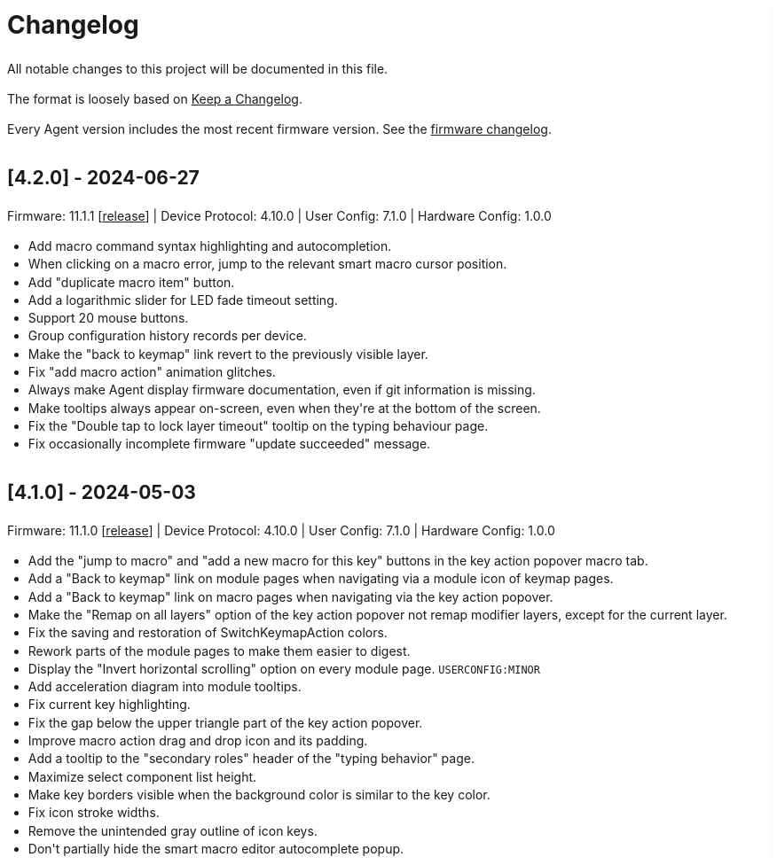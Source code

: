 # Changelog

All notable changes to this project will be documented in this file.

The format is loosely based on [Keep a Changelog](http://keepachangelog.com/en/1.0.0/).

Every Agent version includes the most recent firmware version. See the [firmware changelog](https://github.com/UltimateHackingKeyboard/firmware/blob/master/CHANGELOG.md).

## [4.2.0] - 2024-06-27

Firmware: 11.1.1 [[release](https://github.com/UltimateHackingKeyboard/firmware/releases/tag/v11.1.1)] | Device Protocol: 4.10.0 | User Config: 7.1.0 | Hardware Config: 1.0.0

- Add macro command syntax highlighting and autocompletion.
- When clicking on a macro error, jump to the relevant smart macro cursor position.
- Add "duplicate macro item" button.
- Add a logarithmic slider for LED fade timeout setting.
- Support 20 mouse buttons.
- Group configuration history records per device.
- Make the "back to keymap" link revert to the previously visible layer.
- Fix "add macro action" animation glitches.
- Always make Agent display firmware documentation, even if git information is missing.
- Make tooltips always appear on-screen, even when they're at the bottom of the screen.
- Fix the "Double tap to lock layer timeout" tooltip on the typing behaviour page.
- Fix occasionally incomplete firmware "update succeeded" message.

## [4.1.0] - 2024-05-03

Firmware: 11.1.0 [[release](https://github.com/UltimateHackingKeyboard/firmware/releases/tag/v11.1.0)] | Device Protocol: 4.10.0 | User Config: 7.1.0 | Hardware Config: 1.0.0

- Add the "jump to macro" and "add a new macro for this key" buttons in the key action popover macro tab.
- Add a "Back to keymap" link on module pages when navigating via a module icon of keymap pages.
- Add a "Back to keymap" link on macro pages when navigating via the key action popover.
- Make the "Remap on all layers" option of the key action popover not remap modifier layers, except for the current layer.
- Fix the saving and restoration of SwitchKeymapAction colors.
- Rework parts of the module pages to make them easier to digest.
- Display the "Invert horizontal scrolling" option on every module page. `USERCONFIG:MINOR`
- Add acceleration diagram into module tooltips.
- Fix current key highlighting.
- Fix the gap below the upper triangle part of the key action popover.
- Improve macro action drag and drop icon and its padding.
- Add a tooltip to the "secondary roles" header of the "typing behavior" page.
- Maximize select component list height.
- Make key borders visible when the background color is similar to the key color.
- Fix icon stroke widths.
- Remove the unintended gray outline of icon keys.
- Don't partially hide the smart macro editor autocomplete popup.
